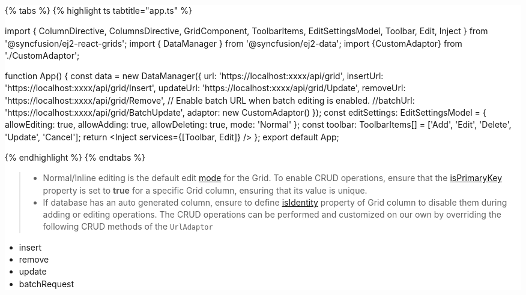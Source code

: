 {% tabs %}
{% highlight ts tabtitle="app.ts" %}

import { ColumnDirective, ColumnsDirective, GridComponent, ToolbarItems, EditSettingsModel, Toolbar, Edit, Inject } from '@syncfusion/ej2-react-grids';
import { DataManager } from '@syncfusion/ej2-data';
import {CustomAdaptor} from './CustomAdaptor';

function App() {
    const data = new DataManager({ 
        url: 'https://localhost:xxxx/api/grid',
        insertUrl: 'https://localhost:xxxx/api/grid/Insert',
        updateUrl: 'https://localhost:xxxx/api/grid/Update',
        removeUrl: 'https://localhost:xxxx/api/grid/Remove',
        // Enable batch URL when batch editing is enabled.
        //batchUrl: 'https://localhost:xxxx/api/grid/BatchUpdate', 
        adaptor: new CustomAdaptor()
    });
    const editSettings: EditSettingsModel = { allowEditing: true, allowAdding: true, allowDeleting: true, mode: 'Normal' };
    const toolbar: ToolbarItems[] = ['Add', 'Edit', 'Delete', 'Update', 'Cancel'];
    return <GridComponent dataSource={data} editSettings={editSettings} toolbar={toolbar} height={320}>
        <ColumnsDirective>
            <ColumnDirective field='OrderID' headerText='Order ID' isIdentity={true} isPrimaryKey={true} width='150' textAlign='Right'></ColumnDirective>
            <ColumnDirective field='CustomerID' headerText='Customer ID' width='150'></ColumnDirective>
            <ColumnDirective field='EmployeeID' headerText='EmployeeID' textAlign='Right' width='160'></ColumnDirective>
            <ColumnDirective field='Freight' headerText='Freight' format='C2' width='160' textAlign='Right'></ColumnDirective>
            <ColumnDirective field='ShipCity' headerText='Ship City' width='150' />
        </ColumnsDirective>
        <Inject services={[Toolbar, Edit]} />
    </GridComponent>
};
export default App;

{% endhighlight %}
{% endtabs %}

> * Normal/Inline editing is the default edit [mode](https://ej2.syncfusion.com/react/documentation/api/grid/editSettings/#mode) for the Grid. To enable CRUD operations, ensure that the [isPrimaryKey](https://ej2.syncfusion.com/react/documentation/api/grid/column/#isprimarykey) property is set to **true** for a specific Grid column, ensuring that its value is unique.
> * If database has an auto generated column, ensure to define [isIdentity](https://ej2.syncfusion.com/react/documentation/api/grid/column/#isidentity) property of Grid column to disable them during adding or editing operations.
The CRUD operations can be performed and customized on our own by overriding the following CRUD methods of the `UrlAdaptor` 

* insert
* remove
* update
* batchRequest
